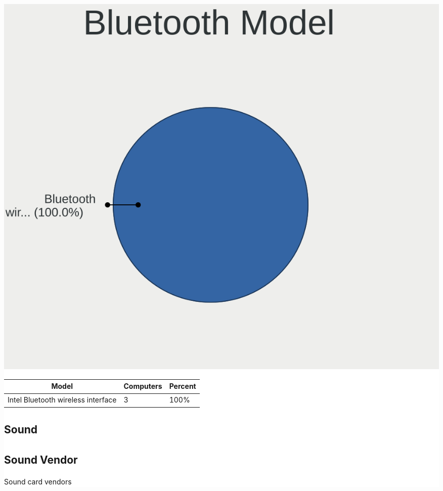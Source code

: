 ![Bluetooth Model](./All/images/pie_chart_bsd/bt_model.svg)


| Model                              | Computers | Percent |
|------------------------------------|-----------|---------|
| Intel Bluetooth wireless interface | 3         | 100%    |

Sound
-----

Sound Vendor
------------

Sound card vendors
